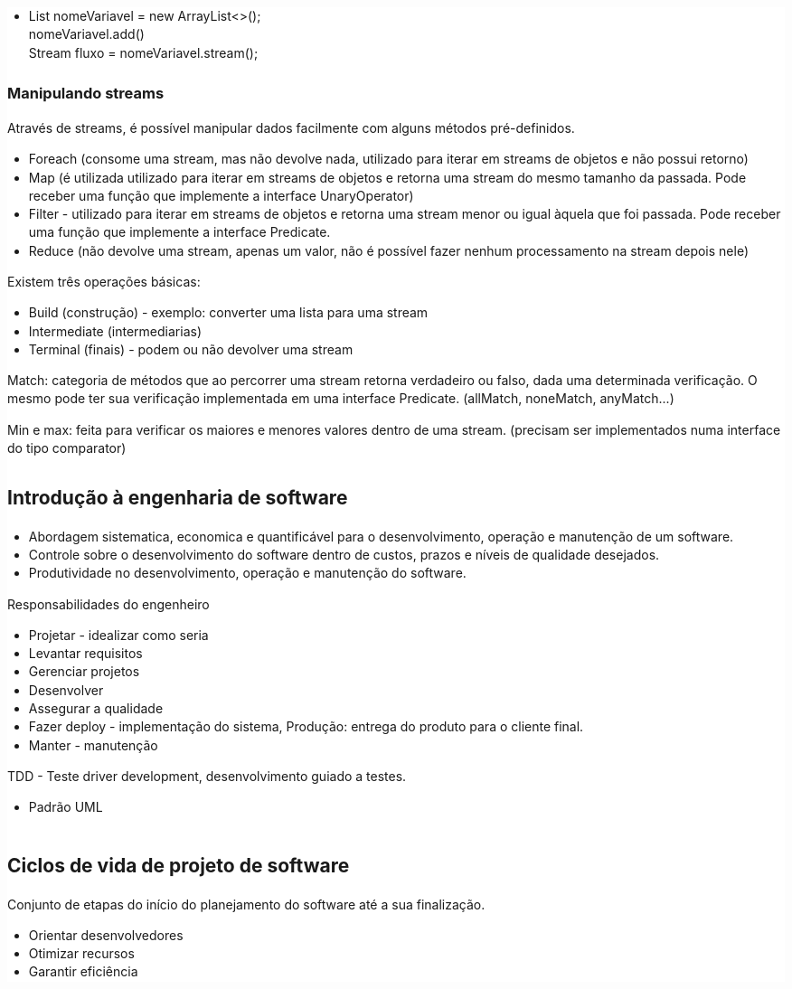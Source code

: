 * List<T> nomeVariavel = new ArrayList<>();\
nomeVariavel.add()\
Stream<T> fluxo = nomeVariavel.stream();


### Manipulando streams
Através de streams, é possível manipular dados facilmente com alguns métodos pré-definidos.
* Foreach (consome uma stream, mas não devolve nada, utilizado para iterar em streams de objetos e não possui retorno)
* Map (é utilizada utilizado para iterar em streams de objetos e retorna uma stream do mesmo tamanho da passada. Pode receber uma função que implemente a interface UnaryOperator)
* Filter - utilizado para iterar em streams de objetos e retorna uma stream menor ou igual àquela que foi passada. Pode receber uma função que implemente a interface Predicate.
* Reduce (não devolve uma stream, apenas um valor, não é possível fazer nenhum processamento na stream depois nele)

Existem três operações básicas:
* Build (construção) - exemplo: converter uma lista para uma stream
* Intermediate (intermediarias)
* Terminal (finais) - podem ou não devolver uma stream

Match: categoria de métodos que ao percorrer uma stream retorna verdadeiro ou falso, dada uma determinada verificação. O mesmo pode ter sua verificação implementada em uma interface Predicate. (allMatch, noneMatch, anyMatch...)

Min e max: feita para verificar os maiores e menores valores dentro de uma stream. (precisam ser implementados numa interface do tipo comparator)

## Introdução à engenharia de software
* Abordagem sistematica, economica e quantificável para o desenvolvimento, operação e manutenção de um software.
* Controle sobre o desenvolvimento do software dentro de custos, prazos e níveis de qualidade desejados.
* Produtividade no desenvolvimento, operação e manutenção do software.

Responsabilidades do engenheiro
* Projetar - idealizar como seria
* Levantar requisitos
* Gerenciar projetos
* Desenvolver
* Assegurar a qualidade
* Fazer deploy - implementação do sistema, Produção: entrega do produto para o cliente final.
* Manter - manutenção

TDD - Teste driver development, desenvolvimento guiado a testes. 

* Padrão UML

#

## Ciclos de vida de projeto de software

Conjunto de etapas do início do planejamento do software até a sua finalização.
* Orientar desenvolvedores
* Otimizar recursos
* Garantir eficiência
